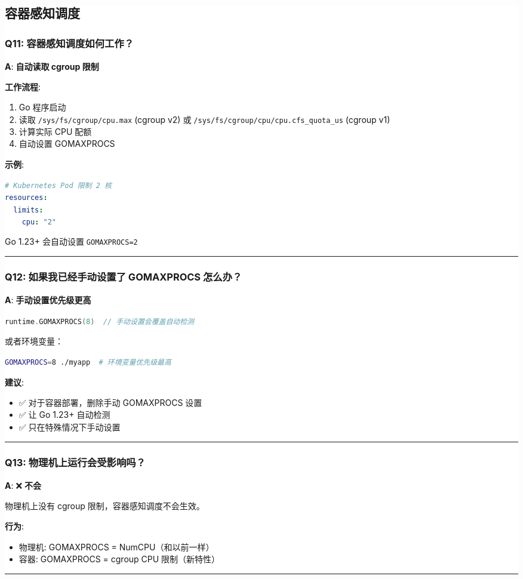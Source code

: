 
## 容器感知调度

### Q11: 容器感知调度如何工作？

**A**: **自动读取 cgroup 限制**

**工作流程**:
1. Go 程序启动
2. 读取 `/sys/fs/cgroup/cpu.max` (cgroup v2) 或 `/sys/fs/cgroup/cpu/cpu.cfs_quota_us` (cgroup v1)
3. 计算实际 CPU 配额
4. 自动设置 GOMAXPROCS

**示例**:
```yaml
# Kubernetes Pod 限制 2 核
resources:
  limits:
    cpu: "2"
```

Go 1.23+ 会自动设置 `GOMAXPROCS=2`

---

### Q12: 如果我已经手动设置了 GOMAXPROCS 怎么办？

**A**: **手动设置优先级更高**

```go
runtime.GOMAXPROCS(8)  // 手动设置会覆盖自动检测
```

或者环境变量：
```bash
GOMAXPROCS=8 ./myapp  # 环境变量优先级最高
```

**建议**:
- ✅ 对于容器部署，删除手动 GOMAXPROCS 设置
- ✅ 让 Go 1.23+ 自动检测
- ✅ 只在特殊情况下手动设置

---

### Q13: 物理机上运行会受影响吗？

**A**: ❌ **不会**

物理机上没有 cgroup 限制，容器感知调度不会生效。

**行为**:
- 物理机: GOMAXPROCS = NumCPU（和以前一样）
- 容器: GOMAXPROCS = cgroup CPU 限制（新特性）

---
